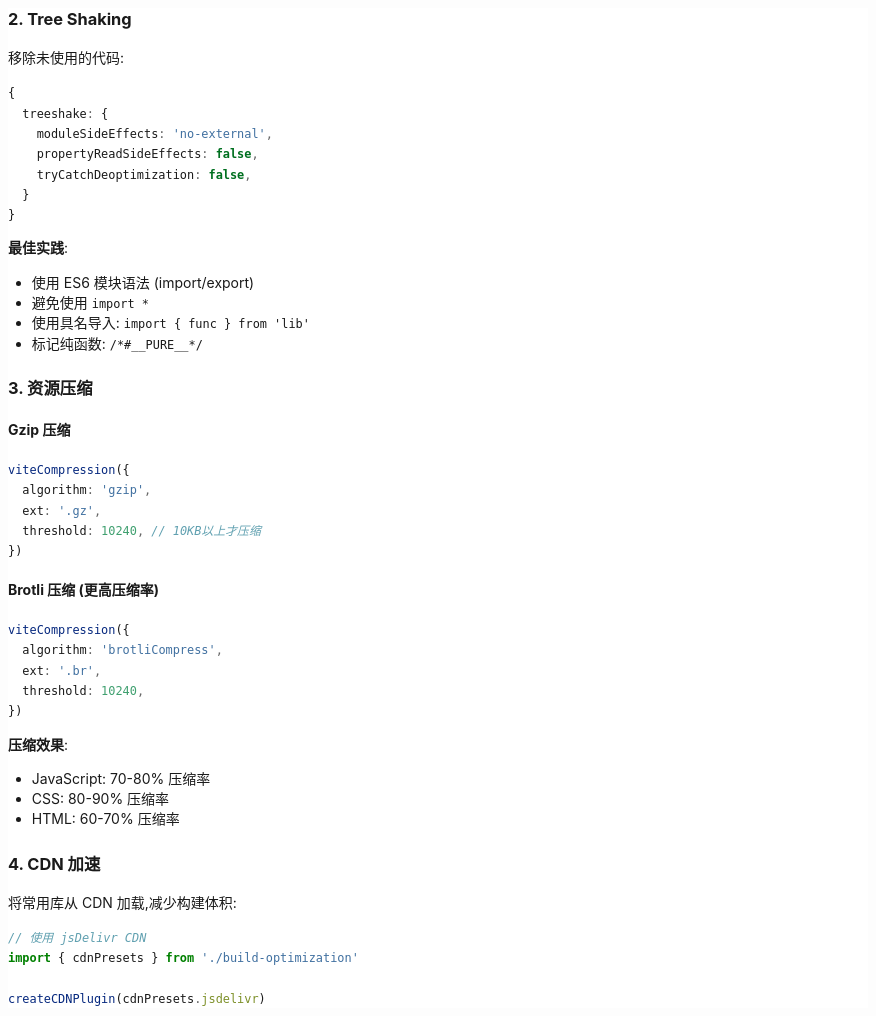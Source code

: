 ### 2. Tree Shaking

移除未使用的代码:

```typescript
{
  treeshake: {
    moduleSideEffects: 'no-external',
    propertyReadSideEffects: false,
    tryCatchDeoptimization: false,
  }
}
```

**最佳实践**:

- 使用 ES6 模块语法 (import/export)
- 避免使用 `import *`
- 使用具名导入: `import { func } from 'lib'`
- 标记纯函数: `/*#__PURE__*/`

### 3. 资源压缩

#### Gzip 压缩

```typescript
viteCompression({
  algorithm: 'gzip',
  ext: '.gz',
  threshold: 10240, // 10KB以上才压缩
})
```

#### Brotli 压缩 (更高压缩率)

```typescript
viteCompression({
  algorithm: 'brotliCompress',
  ext: '.br',
  threshold: 10240,
})
```

**压缩效果**:

- JavaScript: 70-80% 压缩率
- CSS: 80-90% 压缩率
- HTML: 60-70% 压缩率

### 4. CDN 加速

将常用库从 CDN 加载,减少构建体积:

```typescript
// 使用 jsDelivr CDN
import { cdnPresets } from './build-optimization'

createCDNPlugin(cdnPresets.jsdelivr)
```
